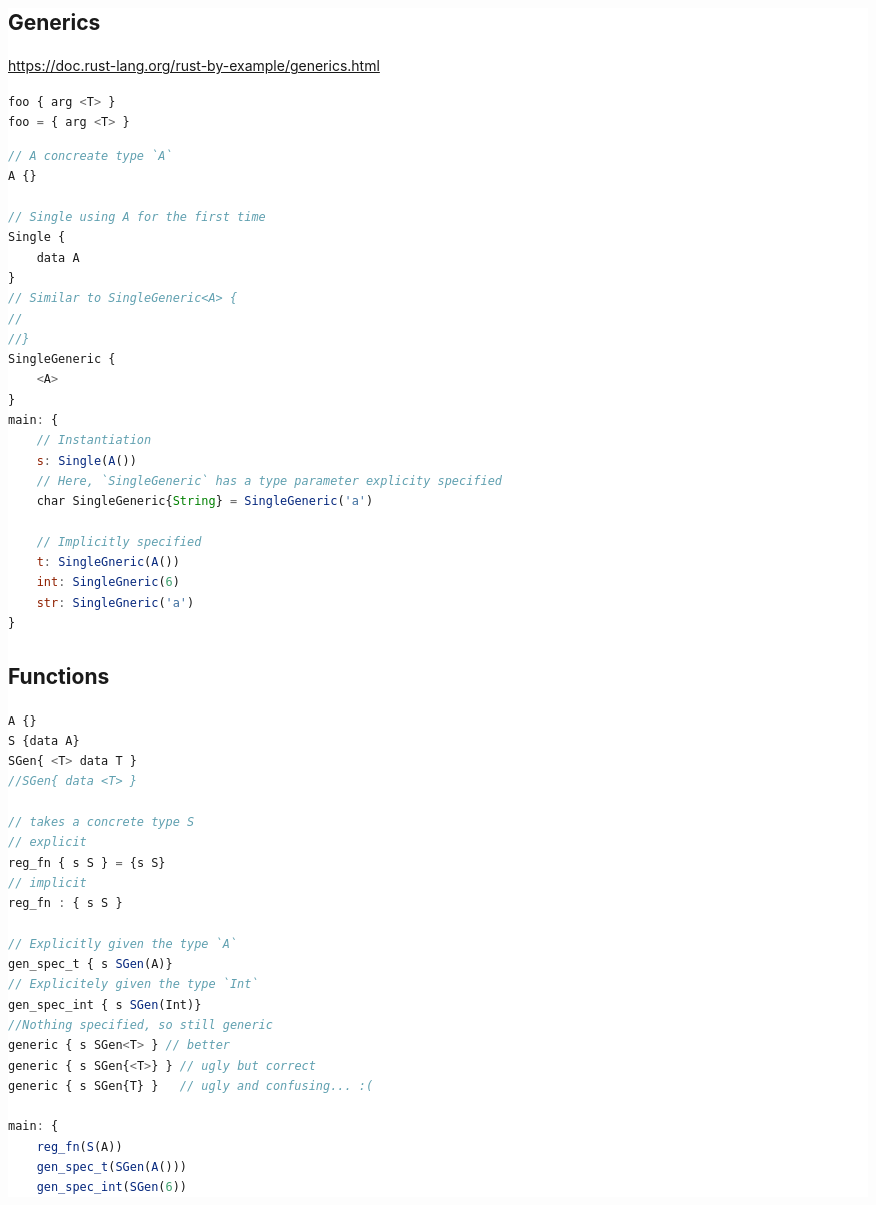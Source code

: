 

## Generics 

https://doc.rust-lang.org/rust-by-example/generics.html

```js
foo { arg <T> }
foo = { arg <T> }
```

```js
// A concreate type `A`
A {}

// Single using A for the first time
Single {
	data A
}
// Similar to SingleGeneric<A> {
//
//}
SingleGeneric {  
	<A>
}
main: {
    // Instantiation
	s: Single(A())
	// Here, `SingleGeneric` has a type parameter explicity specified
	char SingleGeneric{String} = SingleGeneric('a')

	// Implicitly specified
	t: SingleGneric(A())
	int: SingleGneric(6)
	str: SingleGneric('a')
}
```

## Functions

```js
A {}
S {data A}
SGen{ <T> data T }
//SGen{ data <T> }

// takes a concrete type S
// explicit
reg_fn { s S } = {s S}
// implicit
reg_fn : { s S }

// Explicitly given the type `A`
gen_spec_t { s SGen(A)}  
// Explicitely given the type `Int`
gen_spec_int { s SGen(Int)}
//Nothing specified, so still generic
generic { s SGen<T> } // better 
generic { s SGen{<T>} } // ugly but correct
generic { s SGen{T} }   // ugly and confusing... :(

main: {
	reg_fn(S(A))
	gen_spec_t(SGen(A()))
	gen_spec_int(SGen(6))
```
